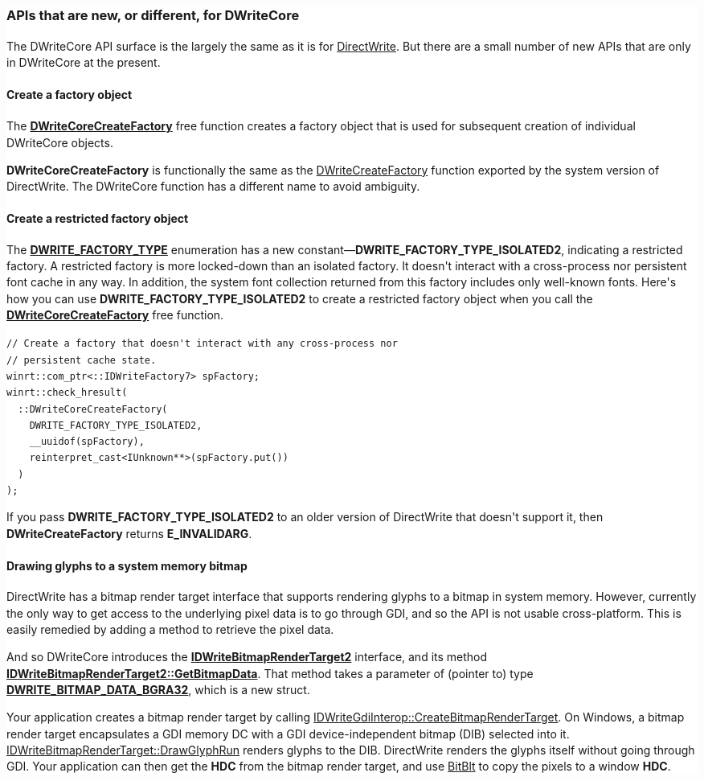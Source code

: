 ### APIs that are new, or different, for DWriteCore

The DWriteCore API surface is the largely the same as it is for [DirectWrite](/windows/win32/api/_directwrite/). But there are a small number of new APIs that are only in DWriteCore at the present.

#### Create a factory object

The [**DWriteCoreCreateFactory**](/windows/win32/directwrite/dwrite_core/nf-dwrite_core-dwritecorecreatefactory) free function creates a factory object that is used for subsequent creation of individual DWriteCore objects.

**DWriteCoreCreateFactory** is functionally the same as the [DWriteCreateFactory](/windows/win32/api/dwrite/nf-dwrite-dwritecreatefactory) function exported by the system version of DirectWrite. The DWriteCore function has a different name to avoid ambiguity.

#### Create a restricted factory object

The [**DWRITE_FACTORY_TYPE**](./dwrite/ne-dwrite-dwrite_factory_type.md) enumeration has a new constant&mdash;**DWRITE_FACTORY_TYPE_ISOLATED2**, indicating a restricted factory. A restricted factory is more locked-down than an isolated factory. It doesn't interact with a cross-process nor persistent font cache in any way. In addition, the system font collection returned from this factory includes only well-known fonts. Here's how you can use **DWRITE_FACTORY_TYPE_ISOLATED2** to create a restricted factory object when you call the [**DWriteCoreCreateFactory**](/windows/win32/directwrite/dwrite_core/nf-dwrite_core-dwritecorecreatefactory) free function.

```cppwinrt
// Create a factory that doesn't interact with any cross-process nor
// persistent cache state.
winrt::com_ptr<::IDWriteFactory7> spFactory;
winrt::check_hresult(
  ::DWriteCoreCreateFactory(
    DWRITE_FACTORY_TYPE_ISOLATED2,
    __uuidof(spFactory),
    reinterpret_cast<IUnknown**>(spFactory.put())
  )
);
```

If you pass **DWRITE_FACTORY_TYPE_ISOLATED2** to an older version of DirectWrite that doesn't support it, then **DWriteCreateFactory** returns **E_INVALIDARG**.

#### Drawing glyphs to a system memory bitmap

DirectWrite has a bitmap render target interface that supports rendering glyphs to a bitmap in system memory. However, currently the only way to get access to the underlying pixel data is to go through GDI, and so the API is not usable cross-platform. This is easily remedied by adding a method to retrieve the pixel data.

And so DWriteCore introduces the [**IDWriteBitmapRenderTarget2**](./dwrite_3/nn-dwrite_3-idwritebitmaprendertarget2.md) interface, and its method [**IDWriteBitmapRenderTarget2::GetBitmapData**](./dwrite_3/nf-dwrite_3-idwritebitmaprendertarget2-getbitmapdata.md). That method takes a parameter of (pointer to) type [**DWRITE_BITMAP_DATA_BGRA32**](./dwrite_3/ns-dwrite_3-dwrite_bitmap_data_bgra32.md), which is a new struct.

Your application creates a bitmap render target by calling [IDWriteGdiInterop::CreateBitmapRenderTarget](/windows/win32/api/dwrite/nf-dwrite-idwritegdiinterop-createbitmaprendertarget). On Windows, a bitmap render target encapsulates a GDI memory DC with a GDI device-independent bitmap (DIB) selected into it. [IDWriteBitmapRenderTarget::DrawGlyphRun](/windows/win32/api/dwrite/nf-dwrite-idwritebitmaprendertarget-drawglyphrun) renders glyphs to the DIB. DirectWrite renders the glyphs itself without going through GDI. Your application can then get the **HDC** from the bitmap render target, and use [BitBlt](/windows/win32/api/wingdi/nf-wingdi-bitblt) to copy the pixels to a window **HDC**.
